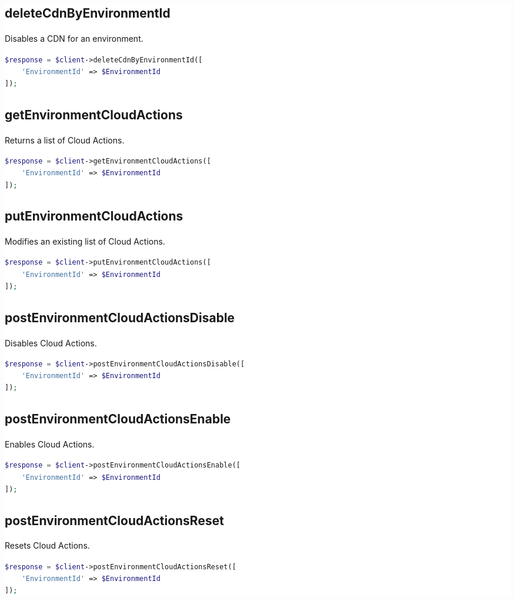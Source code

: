 
## deleteCdnByEnvironmentId

Disables a CDN for an environment.
```php
$response = $client->deleteCdnByEnvironmentId([
	'EnvironmentId' => $EnvironmentId
]);
```


## getEnvironmentCloudActions

Returns a list of Cloud Actions.
```php
$response = $client->getEnvironmentCloudActions([
	'EnvironmentId' => $EnvironmentId
]);
```


## putEnvironmentCloudActions

Modifies an existing list of Cloud Actions.
```php
$response = $client->putEnvironmentCloudActions([
	'EnvironmentId' => $EnvironmentId
]);
```


## postEnvironmentCloudActionsDisable

Disables Cloud Actions.
```php
$response = $client->postEnvironmentCloudActionsDisable([
	'EnvironmentId' => $EnvironmentId
]);
```


## postEnvironmentCloudActionsEnable

Enables Cloud Actions.
```php
$response = $client->postEnvironmentCloudActionsEnable([
	'EnvironmentId' => $EnvironmentId
]);
```


## postEnvironmentCloudActionsReset

Resets Cloud Actions.
```php
$response = $client->postEnvironmentCloudActionsReset([
	'EnvironmentId' => $EnvironmentId
]);
```
